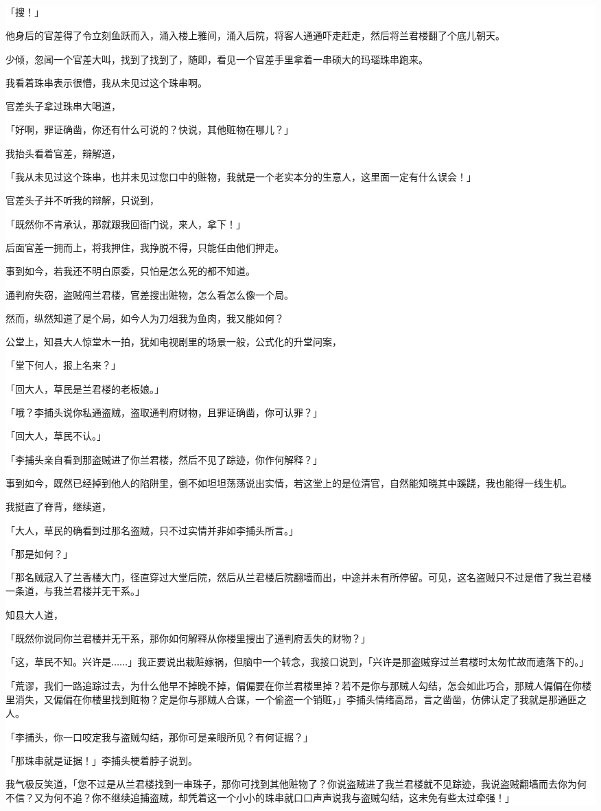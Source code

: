 「搜！」

他身后的官差得了令立刻鱼跃而入，涌入楼上雅间，涌入后院，将客人通通吓走赶走，然后将兰君楼翻了个底儿朝天。

少倾，忽闻一个官差大叫，找到了找到了，随即，看见一个官差手里拿着一串硕大的玛瑙珠串跑来。

我看着珠串表示很懵，我从未见过这个珠串啊。

官差头子拿过珠串大喝道，

「好啊，罪证确凿，你还有什么可说的？快说，其他赃物在哪儿？」

我抬头看着官差，辩解道，

「我从未见过这个珠串，也并未见过您口中的赃物，我就是一个老实本分的生意人，这里面一定有什么误会！」

官差头子并不听我的辩解，只说到，

「既然你不肯承认，那就跟我回衙门说，来人，拿下！」

后面官差一拥而上，将我押住，我挣脱不得，只能任由他们押走。

事到如今，若我还不明白原委，只怕是怎么死的都不知道。

通判府失窃，盗贼闯兰君楼，官差搜出赃物，怎么看怎么像一个局。

然而，纵然知道了是个局，如今人为刀俎我为鱼肉，我又能如何？

公堂上，知县大人惊堂木一拍，犹如电视剧里的场景一般，公式化的升堂问案，

「堂下何人，报上名来？」

「回大人，草民是兰君楼的老板娘。」

「哦？李捕头说你私通盗贼，盗取通判府财物，且罪证确凿，你可认罪？」

「回大人，草民不认。」

「李捕头亲自看到那盗贼进了你兰君楼，然后不见了踪迹，你作何解释？」

事到如今，既然已经掉到他人的陷阱里，倒不如坦坦荡荡说出实情，若这堂上的是位清官，自然能知晓其中蹊跷，我也能得一线生机。

我挺直了脊背，继续道，

「大人，草民的确看到过那名盗贼，只不过实情并非如李捕头所言。」

「那是如何？」

「那名贼寇入了兰香楼大门，径直穿过大堂后院，然后从兰君楼后院翻墙而出，中途并未有所停留。可见，这名盗贼只不过是借了我兰君楼一条道，与我兰君楼并无干系。」

知县大人道，

「既然你说同你兰君楼并无干系，那你如何解释从你楼里搜出了通判府丢失的财物？」

「这，草民不知。兴许是……」我正要说出栽赃嫁祸，但脑中一个转念，我接口说到，「兴许是那盗贼穿过兰君楼时太匆忙故而遗落下的。」

「荒谬，我们一路追踪过去，为什么他早不掉晚不掉，偏偏要在你兰君楼里掉？若不是你与那贼人勾结，怎会如此巧合，那贼人偏偏在你楼里消失，又偏偏在你楼里找到赃物？定是你与那贼人合谋，一个偷盗一个销赃，」李捕头情绪高昂，言之凿凿，仿佛认定了我就是那通匪之人。

「李捕头，你一口咬定我与盗贼勾结，那你可是亲眼所见？有何证据？」

「那珠串就是证据！」李捕头梗着脖子说到。

我气极反笑道，「您不过是从兰君楼找到一串珠子，那你可找到其他赃物了？你说盗贼进了我兰君楼就不见踪迹，我说盗贼翻墙而去你为何不信？又为何不追？你不继续追捕盗贼，却凭着这一个小小的珠串就口口声声说我与盗贼勾结，这未免有些太过牵强！」
